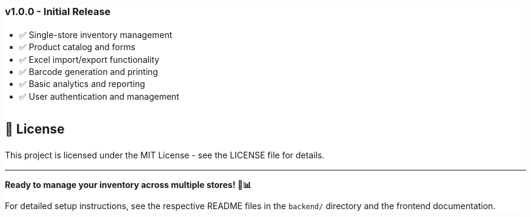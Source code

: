 ### v1.0.0 - Initial Release
- ✅ Single-store inventory management
- ✅ Product catalog and forms
- ✅ Excel import/export functionality
- ✅ Barcode generation and printing
- ✅ Basic analytics and reporting
- ✅ User authentication and management

## 📄 License

This project is licensed under the MIT License - see the LICENSE file for details.

---

**Ready to manage your inventory across multiple stores! 🏪📊**

For detailed setup instructions, see the respective README files in the `backend/` directory and the frontend documentation.
